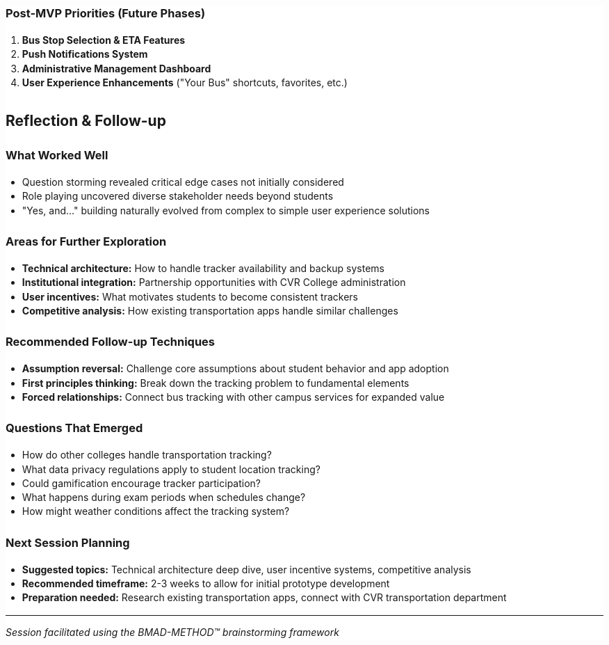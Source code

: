 ### Post-MVP Priorities (Future Phases)

1. **Bus Stop Selection & ETA Features**
2. **Push Notifications System** 
3. **Administrative Management Dashboard**
4. **User Experience Enhancements** ("Your Bus" shortcuts, favorites, etc.)

## Reflection & Follow-up

### What Worked Well
- Question storming revealed critical edge cases not initially considered
- Role playing uncovered diverse stakeholder needs beyond students
- "Yes, and..." building naturally evolved from complex to simple user experience solutions

### Areas for Further Exploration
- **Technical architecture:** How to handle tracker availability and backup systems
- **Institutional integration:** Partnership opportunities with CVR College administration
- **User incentives:** What motivates students to become consistent trackers
- **Competitive analysis:** How existing transportation apps handle similar challenges

### Recommended Follow-up Techniques
- **Assumption reversal:** Challenge core assumptions about student behavior and app adoption
- **First principles thinking:** Break down the tracking problem to fundamental elements
- **Forced relationships:** Connect bus tracking with other campus services for expanded value

### Questions That Emerged
- How do other colleges handle transportation tracking?
- What data privacy regulations apply to student location tracking?
- Could gamification encourage tracker participation?
- What happens during exam periods when schedules change?
- How might weather conditions affect the tracking system?

### Next Session Planning
- **Suggested topics:** Technical architecture deep dive, user incentive systems, competitive analysis
- **Recommended timeframe:** 2-3 weeks to allow for initial prototype development
- **Preparation needed:** Research existing transportation apps, connect with CVR transportation department

---

*Session facilitated using the BMAD-METHOD™ brainstorming framework*